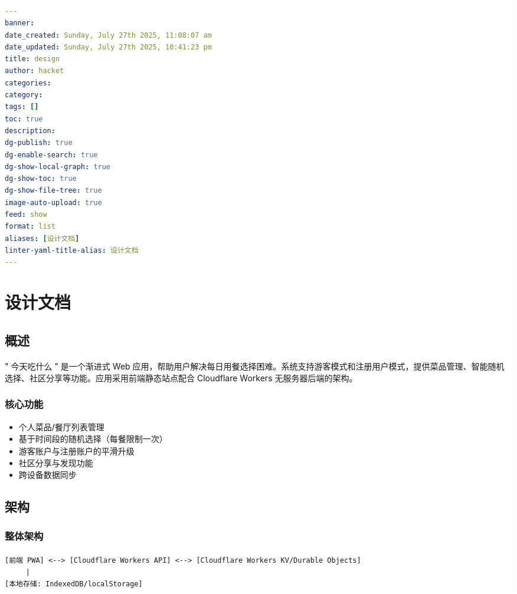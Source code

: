 ```yaml
---
banner: 
date_created: Sunday, July 27th 2025, 11:08:07 am
date_updated: Sunday, July 27th 2025, 10:41:23 pm
title: design
author: hacket
categories: 
category: 
tags: []
toc: true
description: 
dg-publish: true
dg-enable-search: true
dg-show-local-graph: true
dg-show-toc: true
dg-show-file-tree: true
image-auto-upload: true
feed: show
format: list
aliases: [设计文档]
linter-yaml-title-alias: 设计文档
---
```


# 设计文档

## 概述

" 今天吃什么 " 是一个渐进式 Web 应用，帮助用户解决每日用餐选择困难。系统支持游客模式和注册用户模式，提供菜品管理、智能随机选择、社区分享等功能。应用采用前端静态站点配合 Cloudflare Workers 无服务器后端的架构。

### 核心功能

- 个人菜品/餐厅列表管理
- 基于时间段的随机选择（每餐限制一次）
- 游客账户与注册账户的平滑升级
- 社区分享与发现功能
- 跨设备数据同步

## 架构

### 整体架构

```
[前端 PWA] <--> [Cloudflare Workers API] <--> [Cloudflare Workers KV/Durable Objects]
     |
[本地存储: IndexedDB/localStorage]
```
